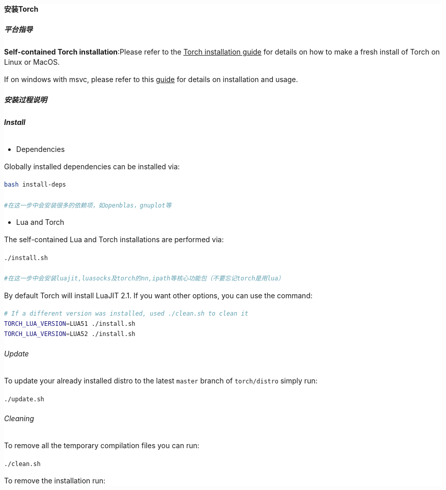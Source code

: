 #### 安装Torch

##### 平台指导

**Self-contained Torch installation**:Please refer to the [Torch installation guide](http://torch.ch/docs/getting-started.html#_) for details on how to make a fresh install of Torch on Linux or MacOS.

If on windows with msvc, please refer to this [guide](win-files/README.md) for details on installation and usage.

##### 安装过程说明

###### **Install**

- Dependencies

Globally installed dependencies can be installed via:

```bash
bash install-deps

#在这一步中会安装很多的依赖项，如openblas，gnuplot等
```

- Lua and Torch

The self-contained Lua and Torch installations are performed via:

```bash
./install.sh

#在这一步中会安装luajit,luasocks及torch的nn,ipath等核心功能包（不要忘记torch是用lua）
```

By default Torch will install LuaJIT 2.1. If you want other options, you can use the command:

```bash
# If a different version was installed, used ./clean.sh to clean it
TORCH_LUA_VERSION=LUA51 ./install.sh
TORCH_LUA_VERSION=LUA52 ./install.sh
```

###### Update

To update your already installed distro to the latest `master` branch of `torch/distro` simply run:

```bash
./update.sh
```

###### Cleaning

To remove all the temporary compilation files you can run:

```bash
./clean.sh
```

To remove the installation run:
